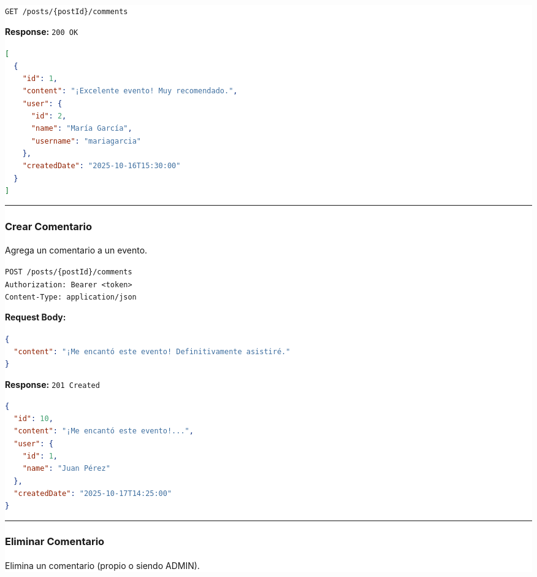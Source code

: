 ```http
GET /posts/{postId}/comments
```

**Response:** `200 OK`
```json
[
  {
    "id": 1,
    "content": "¡Excelente evento! Muy recomendado.",
    "user": {
      "id": 2,
      "name": "María García",
      "username": "mariagarcia"
    },
    "createdDate": "2025-10-16T15:30:00"
  }
]
```

---

### Crear Comentario
Agrega un comentario a un evento.

```http
POST /posts/{postId}/comments
Authorization: Bearer <token>
Content-Type: application/json
```

**Request Body:**
```json
{
  "content": "¡Me encantó este evento! Definitivamente asistiré."
}
```

**Response:** `201 Created`
```json
{
  "id": 10,
  "content": "¡Me encantó este evento!...",
  "user": {
    "id": 1,
    "name": "Juan Pérez"
  },
  "createdDate": "2025-10-17T14:25:00"
}
```

---

### Eliminar Comentario
Elimina un comentario (propio o siendo ADMIN).
